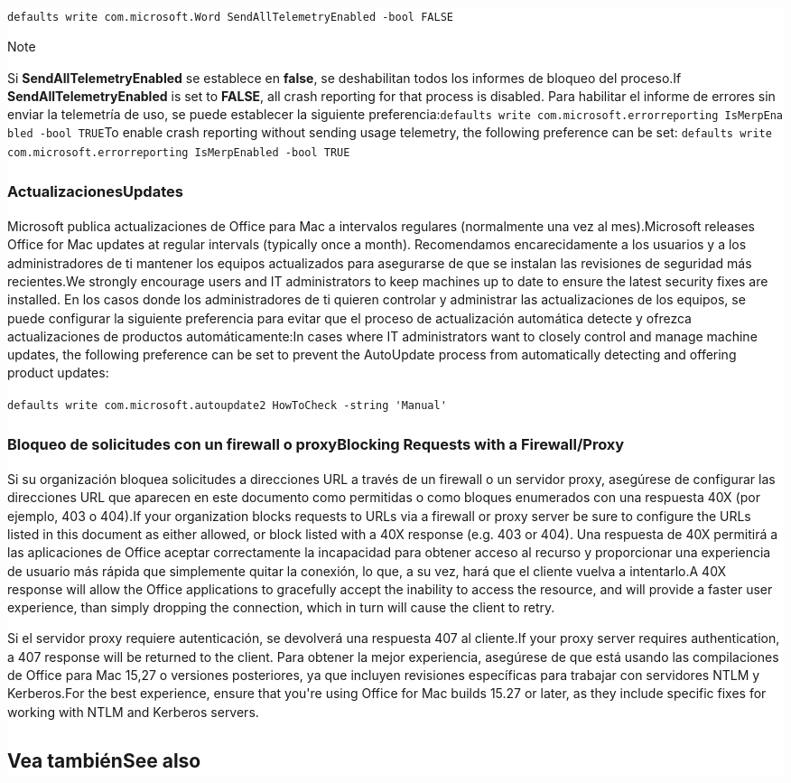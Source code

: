 ```defaults write com.microsoft.Word SendAllTelemetryEnabled -bool FALSE```

> [!NOTE]
> <span data-ttu-id="a011f-493">Si **SendAllTelemetryEnabled** se establece en **false**, se deshabilitan todos los informes de bloqueo del proceso.</span><span class="sxs-lookup"><span data-stu-id="a011f-493">If **SendAllTelemetryEnabled** is set to **FALSE**, all crash reporting for that process is disabled.</span></span> <span data-ttu-id="a011f-494">Para habilitar el informe de errores sin enviar la telemetría de uso, se puede establecer la siguiente preferencia:```defaults write com.microsoft.errorreporting IsMerpEnabled -bool TRUE```</span><span class="sxs-lookup"><span data-stu-id="a011f-494">To enable crash reporting without sending usage telemetry, the following preference can be set: ```defaults write com.microsoft.errorreporting IsMerpEnabled -bool TRUE```</span></span> 
  
### <a name="updates"></a><span data-ttu-id="a011f-495">Actualizaciones</span><span class="sxs-lookup"><span data-stu-id="a011f-495">Updates</span></span>
  
<span data-ttu-id="a011f-496">Microsoft publica actualizaciones de Office para Mac a intervalos regulares (normalmente una vez al mes).</span><span class="sxs-lookup"><span data-stu-id="a011f-496">Microsoft releases Office for Mac updates at regular intervals (typically once a month).</span></span> <span data-ttu-id="a011f-497">Recomendamos encarecidamente a los usuarios y a los administradores de ti mantener los equipos actualizados para asegurarse de que se instalan las revisiones de seguridad más recientes.</span><span class="sxs-lookup"><span data-stu-id="a011f-497">We strongly encourage users and IT administrators to keep machines up to date to ensure the latest security fixes are installed.</span></span> <span data-ttu-id="a011f-498">En los casos donde los administradores de ti quieren controlar y administrar las actualizaciones de los equipos, se puede configurar la siguiente preferencia para evitar que el proceso de actualización automática detecte y ofrezca actualizaciones de productos automáticamente:</span><span class="sxs-lookup"><span data-stu-id="a011f-498">In cases where IT administrators want to closely control and manage machine updates, the following preference can be set to prevent the AutoUpdate process from automatically detecting and offering product updates:</span></span>
  
```defaults write com.microsoft.autoupdate2 HowToCheck -string 'Manual'```

### <a name="blocking-requests-with-a-firewallproxy"></a><span data-ttu-id="a011f-499">Bloqueo de solicitudes con un firewall o proxy</span><span class="sxs-lookup"><span data-stu-id="a011f-499">Blocking Requests with a Firewall/Proxy</span></span>
  
<span data-ttu-id="a011f-500">Si su organización bloquea solicitudes a direcciones URL a través de un firewall o un servidor proxy, asegúrese de configurar las direcciones URL que aparecen en este documento como permitidas o como bloques enumerados con una respuesta 40X (por ejemplo, 403 o 404).</span><span class="sxs-lookup"><span data-stu-id="a011f-500">If your organization blocks requests to URLs via a firewall or proxy server be sure to configure the URLs listed in this document as either allowed, or block listed with a 40X response (e.g. 403 or 404).</span></span> <span data-ttu-id="a011f-501">Una respuesta de 40X permitirá a las aplicaciones de Office aceptar correctamente la incapacidad para obtener acceso al recurso y proporcionar una experiencia de usuario más rápida que simplemente quitar la conexión, lo que, a su vez, hará que el cliente vuelva a intentarlo.</span><span class="sxs-lookup"><span data-stu-id="a011f-501">A 40X response will allow the Office applications to gracefully accept the inability to access the resource, and will provide a faster user experience, than simply dropping the connection, which in turn will cause the client to retry.</span></span>
  
<span data-ttu-id="a011f-502">Si el servidor proxy requiere autenticación, se devolverá una respuesta 407 al cliente.</span><span class="sxs-lookup"><span data-stu-id="a011f-502">If your proxy server requires authentication, a 407 response will be returned to the client.</span></span> <span data-ttu-id="a011f-503">Para obtener la mejor experiencia, asegúrese de que está usando las compilaciones de Office para Mac 15,27 o versiones posteriores, ya que incluyen revisiones específicas para trabajar con servidores NTLM y Kerberos.</span><span class="sxs-lookup"><span data-stu-id="a011f-503">For the best experience, ensure that you're using Office for Mac builds 15.27 or later, as they include specific fixes for working with NTLM and Kerberos servers.</span></span>
  
  
## <a name="see-also"></a><span data-ttu-id="a011f-504">Vea también</span><span class="sxs-lookup"><span data-stu-id="a011f-504">See also</span></span>

```
